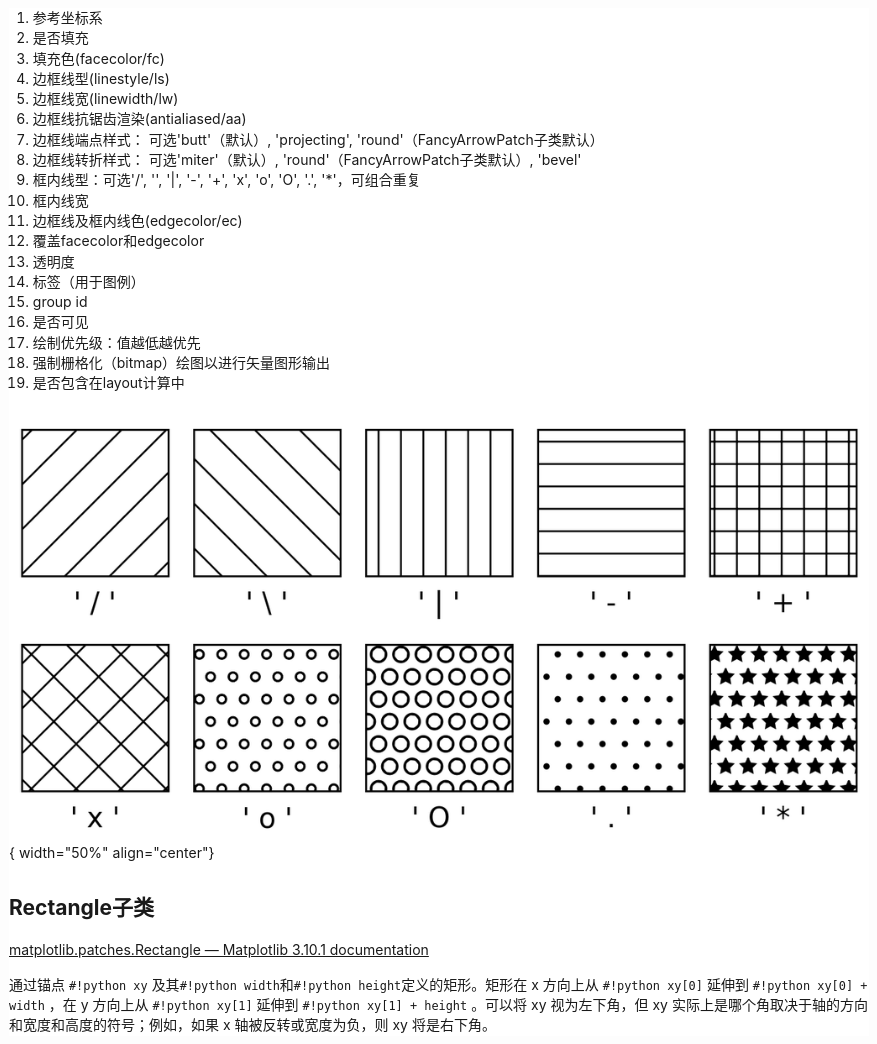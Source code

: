 1. 参考坐标系
2. 是否填充
3. 填充色(facecolor/fc)
4. 边框线型(linestyle/ls)
5. 边框线宽(linewidth/lw)
6. 边框线抗锯齿渲染(antialiased/aa)
7. 边框线端点样式： 可选'butt'（默认）, 'projecting', 'round'（FancyArrowPatch子类默认）
8. 边框线转折样式： 可选'miter'（默认）, 'round'（FancyArrowPatch子类默认）, 'bevel'
9. 框内线型：可选'/', '\', '|', '-', '+', 'x', 'o', 'O', '.', '*'，可组合重复
10. 框内线宽
11. 边框线及框内线色(edgecolor/ec)
12. 覆盖facecolor和edgecolor
13. 透明度
14. 标签（用于图例）
15. group id
16. 是否可见
17. 绘制优先级：值越低越优先
18. 强制栅格化（bitmap）绘图以进行矢量图形输出
19. 是否包含在layout计算中


![img.png](../../../images/Patch类及其子类/img.png){ width="50%" align="center"}

##  Rectangle子类

[matplotlib.patches.Rectangle — Matplotlib 3.10.1 documentation](https://matplotlib.org/stable/api/_as_gen/matplotlib.patches.Rectangle.html#matplotlib.patches.Rectangle)


通过锚点 `#!python xy` 及其`#!python width`和`#!python height`定义的矩形。矩形在 x 方向上从 `#!python xy[0]` 延伸到 `#!python xy[0] + width` ，在 y 方向上从 `#!python xy[1]` 延伸到 `#!python xy[1] + height` 。可以将 xy 视为左下角，但 xy 实际上是哪个角取决于轴的方向和宽度和高度的符号；例如，如果 x 轴被反转或宽度为负，则 xy 将是右下角。
